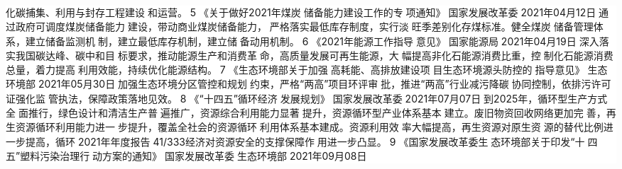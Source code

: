 化碳捕集、利用与封存工程建设
和运营。
5
《关于做好2021年煤炭
储备能力建设工作的专
项通知》
国家发展改革委
2021年04月12日
通过政府可调度煤炭储备能力
建设，带动商业煤炭储备能力，
严格落实最低库存制度，实行淡
旺季差别化存煤标准。健全煤炭
储备管理体系，建立储备监测机
制，建立最低库存机制，建立储
备动用机制。
6
《2021年能源工作指导
意见》
国家能源局
2021年04月19日
深入落实我国碳达峰、碳中和目
标要求，推动能源生产和消费革
命，高质量发展可再生能源，大
幅提高非化石能源消费比重，控
制化石能源消费总量，着力提高
利用效能，持续优化能源结构。
7
《生态环境部关于加强
高耗能、高排放建设项
目生态环境源头防控的
指导意见》
生态环境部
2021年05月30日
加强生态环境分区管控和规划
约束，严格“两高”项目环评审
批，推进“两高”行业减污降碳
协同控制，依排污许可证强化监
管执法，保障政策落地见效。
8
《“十四五”循环经济
发展规划》
国家发展改革委
2021年07月07日
到2025年，循环型生产方式全
面推行，绿色设计和清洁生产普
遍推广，资源综合利用能力显著
提升，资源循环型产业体系基本
建立。废旧物资回收网络更加完
善，再生资源循环利用能力进一
步提升，覆盖全社会的资源循环
利用体系基本建成。资源利用效
率大幅提高，再生资源对原生资
源的替代比例进一步提高，循环
2021年年度报告
41/333经济对资源安全的支撑保障作
用进一步凸显。
9
《国家发展改革委生
态环境部关于印发“十
四五”塑料污染治理行
动方案的通知》
国家发展改革委
生态环境部
2021年09月08日